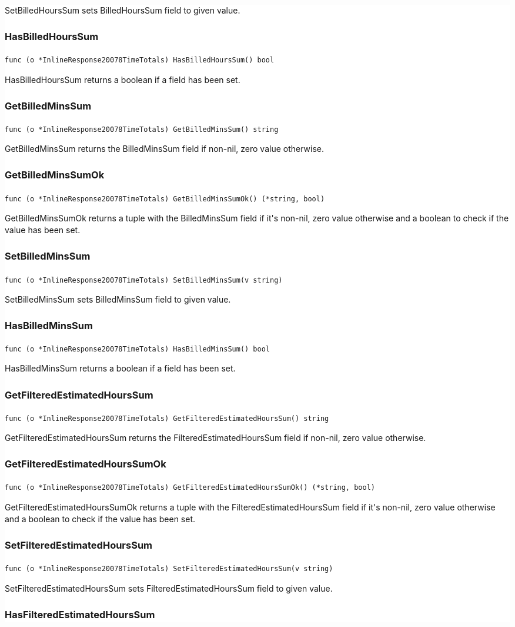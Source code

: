 SetBilledHoursSum sets BilledHoursSum field to given value.

### HasBilledHoursSum

`func (o *InlineResponse20078TimeTotals) HasBilledHoursSum() bool`

HasBilledHoursSum returns a boolean if a field has been set.

### GetBilledMinsSum

`func (o *InlineResponse20078TimeTotals) GetBilledMinsSum() string`

GetBilledMinsSum returns the BilledMinsSum field if non-nil, zero value otherwise.

### GetBilledMinsSumOk

`func (o *InlineResponse20078TimeTotals) GetBilledMinsSumOk() (*string, bool)`

GetBilledMinsSumOk returns a tuple with the BilledMinsSum field if it's non-nil, zero value otherwise
and a boolean to check if the value has been set.

### SetBilledMinsSum

`func (o *InlineResponse20078TimeTotals) SetBilledMinsSum(v string)`

SetBilledMinsSum sets BilledMinsSum field to given value.

### HasBilledMinsSum

`func (o *InlineResponse20078TimeTotals) HasBilledMinsSum() bool`

HasBilledMinsSum returns a boolean if a field has been set.

### GetFilteredEstimatedHoursSum

`func (o *InlineResponse20078TimeTotals) GetFilteredEstimatedHoursSum() string`

GetFilteredEstimatedHoursSum returns the FilteredEstimatedHoursSum field if non-nil, zero value otherwise.

### GetFilteredEstimatedHoursSumOk

`func (o *InlineResponse20078TimeTotals) GetFilteredEstimatedHoursSumOk() (*string, bool)`

GetFilteredEstimatedHoursSumOk returns a tuple with the FilteredEstimatedHoursSum field if it's non-nil, zero value otherwise
and a boolean to check if the value has been set.

### SetFilteredEstimatedHoursSum

`func (o *InlineResponse20078TimeTotals) SetFilteredEstimatedHoursSum(v string)`

SetFilteredEstimatedHoursSum sets FilteredEstimatedHoursSum field to given value.

### HasFilteredEstimatedHoursSum
